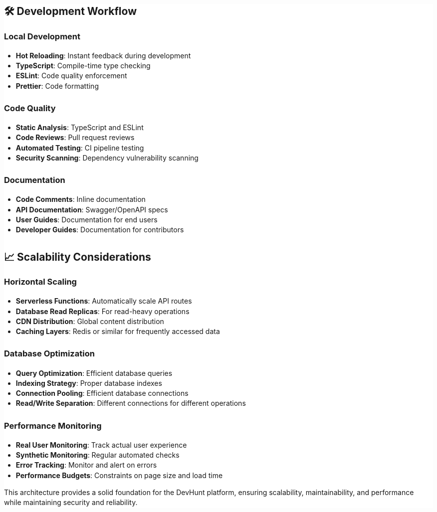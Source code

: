 ## 🛠️ Development Workflow

### Local Development
- **Hot Reloading**: Instant feedback during development
- **TypeScript**: Compile-time type checking
- **ESLint**: Code quality enforcement
- **Prettier**: Code formatting

### Code Quality
- **Static Analysis**: TypeScript and ESLint
- **Code Reviews**: Pull request reviews
- **Automated Testing**: CI pipeline testing
- **Security Scanning**: Dependency vulnerability scanning

### Documentation
- **Code Comments**: Inline documentation
- **API Documentation**: Swagger/OpenAPI specs
- **User Guides**: Documentation for end users
- **Developer Guides**: Documentation for contributors

## 📈 Scalability Considerations

### Horizontal Scaling
- **Serverless Functions**: Automatically scale API routes
- **Database Read Replicas**: For read-heavy operations
- **CDN Distribution**: Global content distribution
- **Caching Layers**: Redis or similar for frequently accessed data

### Database Optimization
- **Query Optimization**: Efficient database queries
- **Indexing Strategy**: Proper database indexes
- **Connection Pooling**: Efficient database connections
- **Read/Write Separation**: Different connections for different operations

### Performance Monitoring
- **Real User Monitoring**: Track actual user experience
- **Synthetic Monitoring**: Regular automated checks
- **Error Tracking**: Monitor and alert on errors
- **Performance Budgets**: Constraints on page size and load time

This architecture provides a solid foundation for the DevHunt platform, ensuring scalability, maintainability, and performance while maintaining security and reliability.